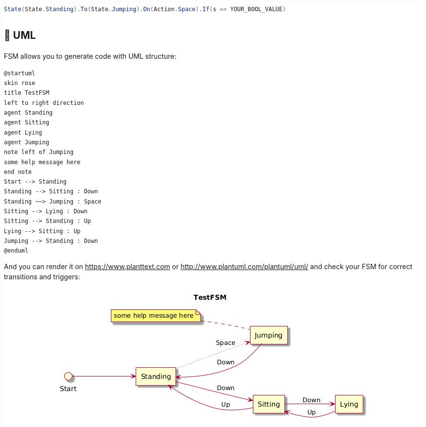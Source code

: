 ```csharp
State(State.Standing).To(State.Jumping).On(Action.Space).If(s => YOUR_BOOL_VALUE)
```

## 📐 UML

FSM allows you to generate code with UML structure:

```uml
@startuml
skin rose
title TestFSM
left to right direction
agent Standing
agent Sitting
agent Lying
agent Jumping
note left of Jumping
some help message here
end note
Start --> Standing
Standing --> Sitting : Down
Standing ~~> Jumping : Space
Sitting --> Lying : Down
Sitting --> Standing : Up
Lying --> Sitting : Up
Jumping --> Standing : Down
@enduml
```

And you can render it on https://www.planttext.com or http://www.plantuml.com/plantuml/uml/ and check your FSM for correct transitions and triggers:

<p align="center">
    <picture>
        <img alt="UML diagram" height="272" width="642" src="../Media/uml-fsm.png">
    </picture>
</p>
